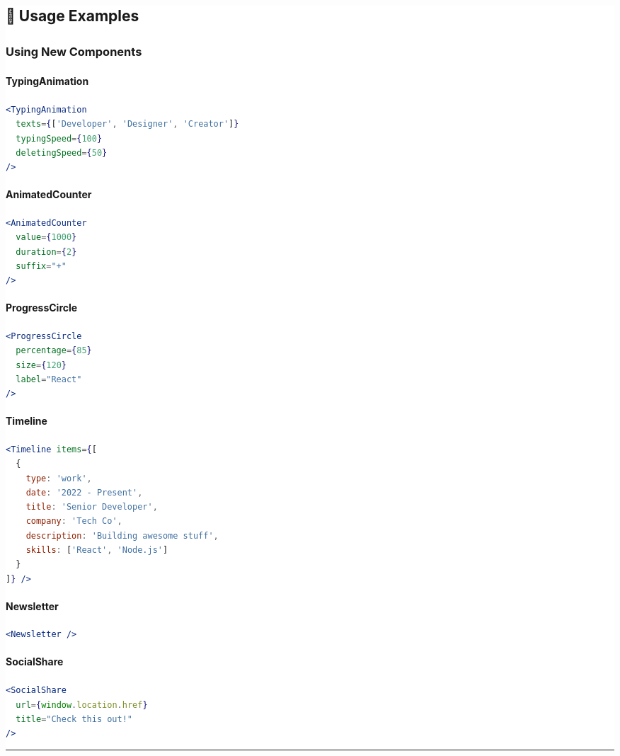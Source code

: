 ## 🎯 **Usage Examples**

### Using New Components

#### TypingAnimation
```jsx
<TypingAnimation 
  texts={['Developer', 'Designer', 'Creator']}
  typingSpeed={100}
  deletingSpeed={50}
/>
```

#### AnimatedCounter
```jsx
<AnimatedCounter 
  value={1000}
  duration={2}
  suffix="+"
/>
```

#### ProgressCircle
```jsx
<ProgressCircle 
  percentage={85}
  size={120}
  label="React"
/>
```

#### Timeline
```jsx
<Timeline items={[
  {
    type: 'work',
    date: '2022 - Present',
    title: 'Senior Developer',
    company: 'Tech Co',
    description: 'Building awesome stuff',
    skills: ['React', 'Node.js']
  }
]} />
```

#### Newsletter
```jsx
<Newsletter />
```

#### SocialShare
```jsx
<SocialShare 
  url={window.location.href}
  title="Check this out!"
/>
```

---